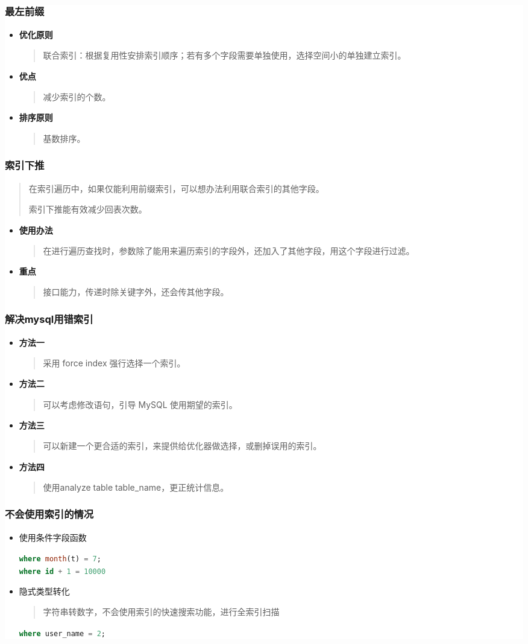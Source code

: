 ### 最左前缀
- **优化原则**
  
    > 联合索引：根据复用性安排索引顺序；若有多个字段需要单独使用，选择空间小的单独建立索引。
    
- **优点**

    > 减少索引的个数。

- **排序原则**

    > 基数排序。

### 索引下推
> 在索引遍历中，如果仅能利用前缀索引，可以想办法利用联合索引的其他字段。
>
> 索引下推能有效减少回表次数。

- **使用办法**

  > 在进行遍历查找时，参数除了能用来遍历索引的字段外，还加入了其他字段，用这个字段进行过滤。

- **重点**

  > 接口能力，传递时除关键字外，还会传其他字段。

### 解决mysql用错索引
- **方法一**

  > 采用 force index 强行选择一个索引。

- **方法二**

  > 可以考虑修改语句，引导 MySQL 使用期望的索引。

- **方法三**

  > 可以新建一个更合适的索引，来提供给优化器做选择，或删掉误用的索引。

- **方法四**

  > 使用analyze table table_name，更正统计信息。

### 不会使用索引的情况
- 使用条件字段函数
    
    ```sql
    where month(t) = 7; 
    where id + 1 = 10000
    ```
    
- 隐式类型转化
    
    > 字符串转数字，不会使用索引的快速搜索功能，进行全索引扫描
    
    ```sql
    where user_name = 2; 
    ```
    